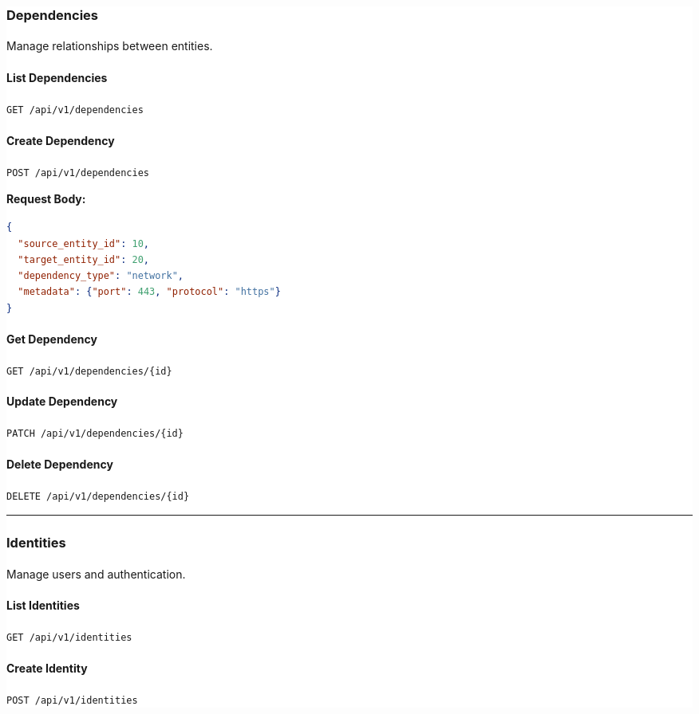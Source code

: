 
### Dependencies

Manage relationships between entities.

#### List Dependencies
```http
GET /api/v1/dependencies
```

#### Create Dependency
```http
POST /api/v1/dependencies
```

**Request Body:**
```json
{
  "source_entity_id": 10,
  "target_entity_id": 20,
  "dependency_type": "network",
  "metadata": {"port": 443, "protocol": "https"}
}
```

#### Get Dependency
```http
GET /api/v1/dependencies/{id}
```

#### Update Dependency
```http
PATCH /api/v1/dependencies/{id}
```

#### Delete Dependency
```http
DELETE /api/v1/dependencies/{id}
```

---

### Identities

Manage users and authentication.

#### List Identities
```http
GET /api/v1/identities
```

#### Create Identity
```http
POST /api/v1/identities
```
